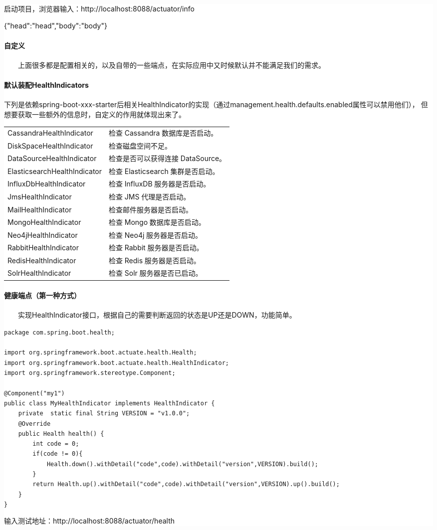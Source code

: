启动项目，浏览器输入：http://localhost:8088/actuator/info

{"head":"head","body":"body"}
 

#### 自定义

　　上面很多都是配置相关的，以及自带的一些端点，在实际应用中又时候默认并不能满足我们的需求。

#### 默认装配HealthIndicators

下列是依赖spring-boot-xxx-starter后相关HealthIndicator的实现（通过management.health.defaults.enabled属性可以禁用他们），
但想要获取一些额外的信息时，自定义的作用就体现出来了。

|  |  |
| ------ | ------ |
|CassandraHealthIndicator |	检查 Cassandra 数据库是否启动。|
|DiskSpaceHealthIndicator	| 检查磁盘空间不足。 | 
|DataSourceHealthIndicator	| 检查是否可以获得连接 DataSource。 |
|ElasticsearchHealthIndicator	| 检查 Elasticsearch 集群是否启动。 |
|InfluxDbHealthIndicator	| 检查 InfluxDB 服务器是否启动。 |
|JmsHealthIndicator	    | 检查 JMS 代理是否启动。 |
|MailHealthIndicator	| 检查邮件服务器是否启动。 |
|MongoHealthIndicator	| 检查 Mongo 数据库是否启动。 |
|Neo4jHealthIndicator	| 检查 Neo4j 服务器是否启动。 |
|RabbitHealthIndicator	| 检查 Rabbit 服务器是否启动。 |
|RedisHealthIndicator	| 检查 Redis 服务器是否启动。 |
|SolrHealthIndicator	| 检查 Solr 服务器是否已启动。 |
 

#### 健康端点（第一种方式）

　　实现HealthIndicator接口，根据自己的需要判断返回的状态是UP还是DOWN，功能简单。

```
package com.spring.boot.health;

import org.springframework.boot.actuate.health.Health;
import org.springframework.boot.actuate.health.HealthIndicator;
import org.springframework.stereotype.Component;

@Component("my1")
public class MyHealthIndicator implements HealthIndicator {
    private  static final String VERSION = "v1.0.0";
    @Override
    public Health health() {
        int code = 0;
        if(code != 0){
            Health.down().withDetail("code",code).withDetail("version",VERSION).build();
        }
        return Health.up().withDetail("code",code).withDetail("version",VERSION).up().build();
    }
}
```
输入测试地址：http://localhost:8088/actuator/health
